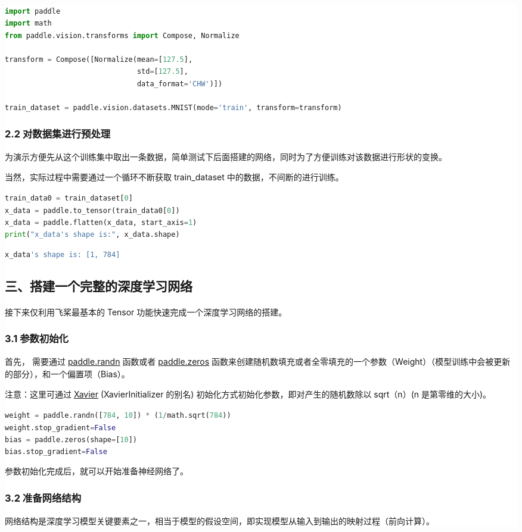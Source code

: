 ```python
import paddle
import math
from paddle.vision.transforms import Compose, Normalize

transform = Compose([Normalize(mean=[127.5],
                               std=[127.5],
                               data_format='CHW')])

train_dataset = paddle.vision.datasets.MNIST(mode='train', transform=transform)
```



### 2.2 对数据集进行预处理

为演示方便先从这个训练集中取出一条数据，简单测试下后面搭建的网络，同时为了方便训练对该数据进行形状的变换。

当然，实际过程中需要通过一个循环不断获取 train_dataset 中的数据，不间断的进行训练。

```python
train_data0 = train_dataset[0]
x_data = paddle.to_tensor(train_data0[0])
x_data = paddle.flatten(x_data, start_axis=1)
print("x_data's shape is:", x_data.shape)
```

```python
x_data's shape is: [1, 784]
```

## 三、搭建一个完整的深度学习网络

接下来仅利用飞桨最基本的 Tensor 功能快速完成一个深度学习网络的搭建。

### 3.1 参数初始化

首先， 需要通过 [paddle.randn](https://www.paddlepaddle.org.cn/documentation/docs/zh/api/paddle/randn_cn.html) 函数或者 [paddle.zeros](https://www.paddlepaddle.org.cn/documentation/docs/zh/api/paddle/zeros_cn.html) 函数来创建随机数填充或者全零填充的一个参数（Weight）（模型训练中会被更新的部分），和一个偏置项（Bias）。

注意：这里可通过 [Xavier](https://www.paddlepaddle.org.cn/documentation/docs/zh/api/paddle/fluid/initializer/Xavier_cn.html) (XavierInitializer 的别名) 初始化方式初始化参数，即对产生的随机数除以 sqrt（n）(n 是第零维的大小)。

```python
weight = paddle.randn([784, 10]) * (1/math.sqrt(784))
weight.stop_gradient=False
bias = paddle.zeros(shape=[10])
bias.stop_gradient=False
```

参数初始化完成后，就可以开始准备神经网络了。

### 3.2 准备网络结构

网络结构是深度学习模型关键要素之一，相当于模型的假设空间，即实现模型从输入到输出的映射过程（前向计算）。

